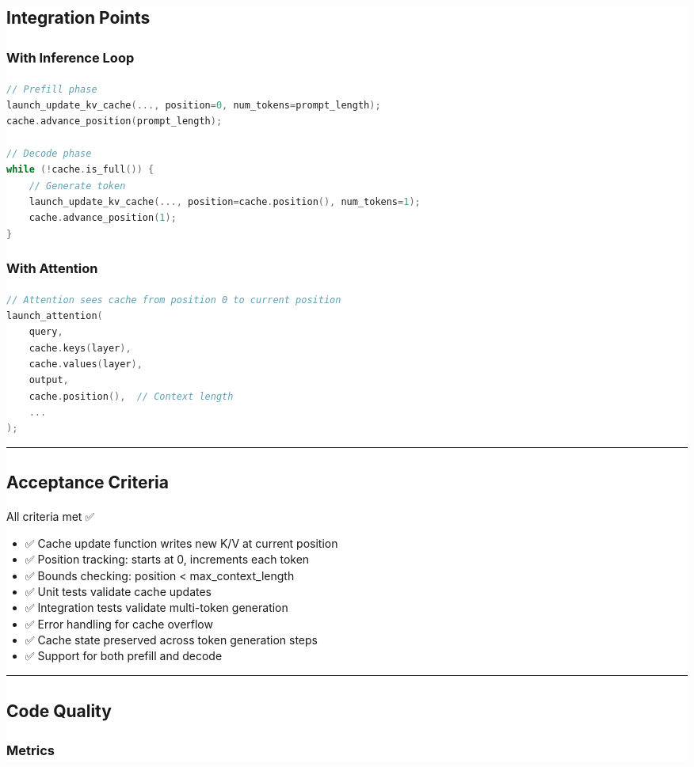 
## Integration Points

### With Inference Loop

```cpp
// Prefill phase
launch_update_kv_cache(..., position=0, num_tokens=prompt_length);
cache.advance_position(prompt_length);

// Decode phase
while (!cache.is_full()) {
    // Generate token
    launch_update_kv_cache(..., position=cache.position(), num_tokens=1);
    cache.advance_position(1);
}
```

### With Attention

```cpp
// Attention sees cache from position 0 to current position
launch_attention(
    query,
    cache.keys(layer),
    cache.values(layer),
    output,
    cache.position(),  // Context length
    ...
);
```

---

## Acceptance Criteria

All criteria met ✅

- ✅ Cache update function writes new K/V at current position
- ✅ Position tracking: starts at 0, increments each token
- ✅ Bounds checking: position < max_context_length
- ✅ Unit tests validate cache updates
- ✅ Integration tests validate multi-token generation
- ✅ Error handling for cache overflow
- ✅ Cache state preserved across token generation steps
- ✅ Support for both prefill and decode

---

## Code Quality

### Metrics
